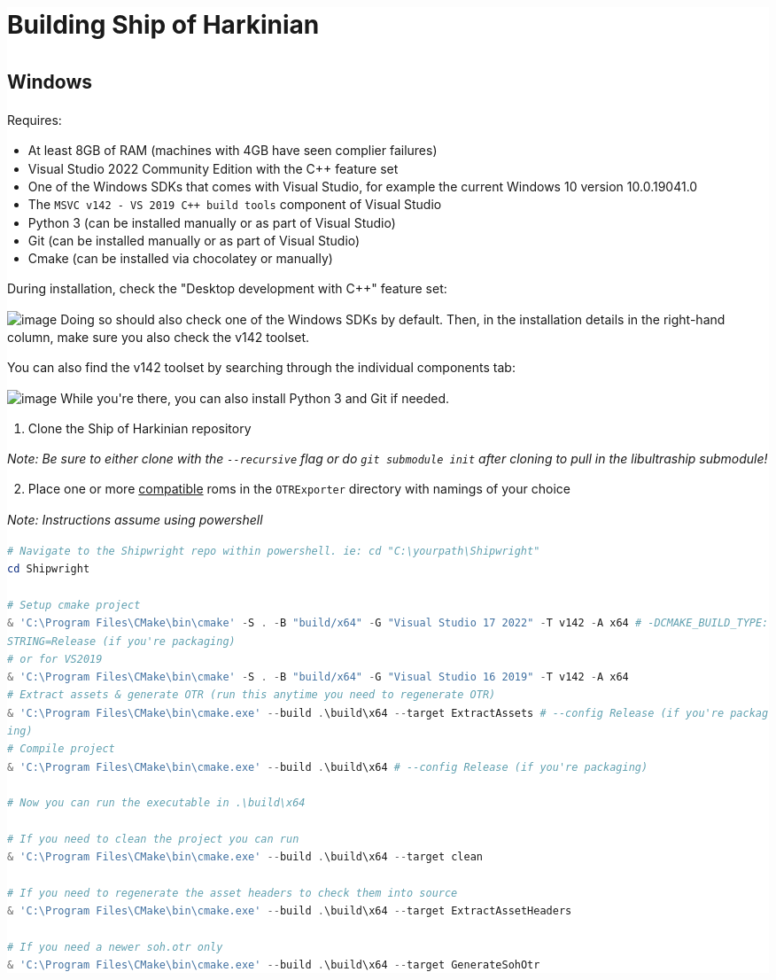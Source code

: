 # Building Ship of Harkinian

## Windows

Requires:
  * At least 8GB of RAM (machines with 4GB have seen complier failures)
  * Visual Studio 2022 Community Edition with the C++ feature set
  * One of the Windows SDKs that comes with Visual Studio, for example the current Windows 10 version 10.0.19041.0
  * The `MSVC v142 - VS 2019 C++ build tools` component of Visual Studio
  * Python 3 (can be installed manually or as part of Visual Studio)
  * Git (can be installed manually or as part of Visual Studio)
  * Cmake (can be installed via chocolatey or manually)

During installation, check the "Desktop development with C++" feature set:

![image](https://user-images.githubusercontent.com/30329717/183511274-d11aceea-7900-46ec-acb6-3f2cc110021a.png)
Doing so should also check one of the Windows SDKs by default.  Then, in the installation details in the right-hand column, make sure you also check the v142 toolset. 

You can also find the v142 toolset by searching through the individual components tab:  

![image](https://user-images.githubusercontent.com/30329717/183521169-ead6a73b-a1bf-4e99-aab8-441746d8f08e.png)
While you're there, you can also install Python 3 and Git if needed.

1. Clone the Ship of Harkinian repository

_Note: Be sure to either clone with the ``--recursive`` flag or do ``git submodule init`` after cloning to pull in the libultraship submodule!_

2. Place one or more [compatible](#compatible-roms) roms in the `OTRExporter` directory with namings of your choice

_Note: Instructions assume using powershell_
```powershell
# Navigate to the Shipwright repo within powershell. ie: cd "C:\yourpath\Shipwright"
cd Shipwright

# Setup cmake project
& 'C:\Program Files\CMake\bin\cmake' -S . -B "build/x64" -G "Visual Studio 17 2022" -T v142 -A x64 # -DCMAKE_BUILD_TYPE:STRING=Release (if you're packaging)
# or for VS2019
& 'C:\Program Files\CMake\bin\cmake' -S . -B "build/x64" -G "Visual Studio 16 2019" -T v142 -A x64
# Extract assets & generate OTR (run this anytime you need to regenerate OTR)
& 'C:\Program Files\CMake\bin\cmake.exe' --build .\build\x64 --target ExtractAssets # --config Release (if you're packaging)
# Compile project
& 'C:\Program Files\CMake\bin\cmake.exe' --build .\build\x64 # --config Release (if you're packaging)

# Now you can run the executable in .\build\x64

# If you need to clean the project you can run
& 'C:\Program Files\CMake\bin\cmake.exe' --build .\build\x64 --target clean

# If you need to regenerate the asset headers to check them into source
& 'C:\Program Files\CMake\bin\cmake.exe' --build .\build\x64 --target ExtractAssetHeaders

# If you need a newer soh.otr only
& 'C:\Program Files\CMake\bin\cmake.exe' --build .\build\x64 --target GenerateSohOtr
```
